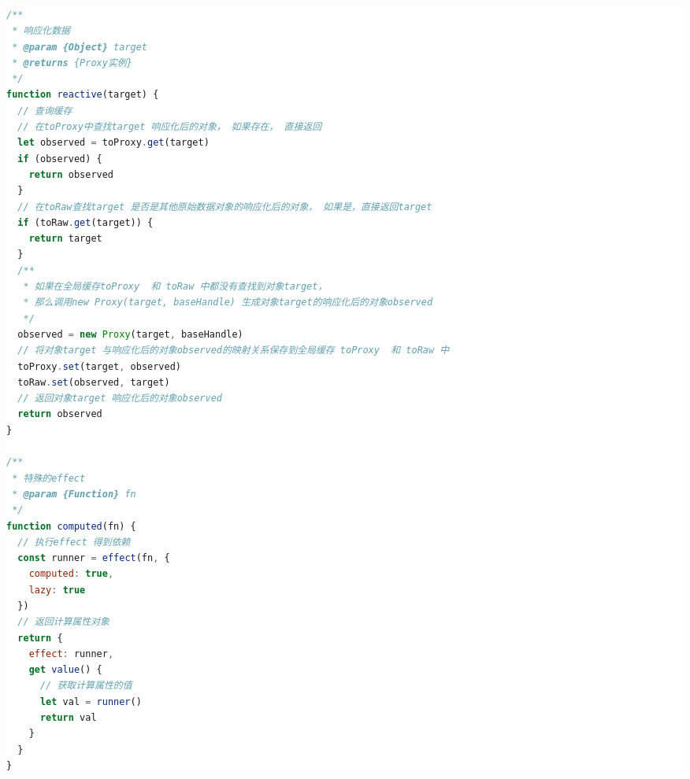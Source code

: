 ```js
/**
 * 响应化数据
 * @param {Object} target 
 * @returns {Proxy实例}
 */
function reactive(target) {
  // 查询缓存
  // 在toProxy中查找target 响应化后的对象， 如果存在， 直接返回
  let observed = toProxy.get(target)
  if (observed) {
    return observed
  }
  // 在toRaw查找target 是否是其他原始数据对象的响应化后的对象， 如果是，直接返回target
  if (toRaw.get(target)) {
    return target
  }
  /**
   * 如果在全局缓存toProxy  和 toRaw 中都没有查找到对象target， 
   * 那么调用new Proxy(target, baseHandle) 生成对象target的响应化后的对象observed
   */
  observed = new Proxy(target, baseHandle)
  // 将对象target 与响应化后的对象observed的映射关系保存到全局缓存 toProxy  和 toRaw 中
  toProxy.set(target, observed)
  toRaw.set(observed, target)
  // 返回对象target 响应化后的对象observed
  return observed
}

/**
 * 特殊的effect
 * @param {Function} fn 
 */
function computed(fn) {
  // 执行effect 得到依赖
  const runner = effect(fn, {
    computed: true,
    lazy: true
  })
  // 返回计算属性对象
  return {
    effect: runner,
    get value() {
      // 获取计算属性的值
      let val = runner()
      return val
    }
  }
}
```

